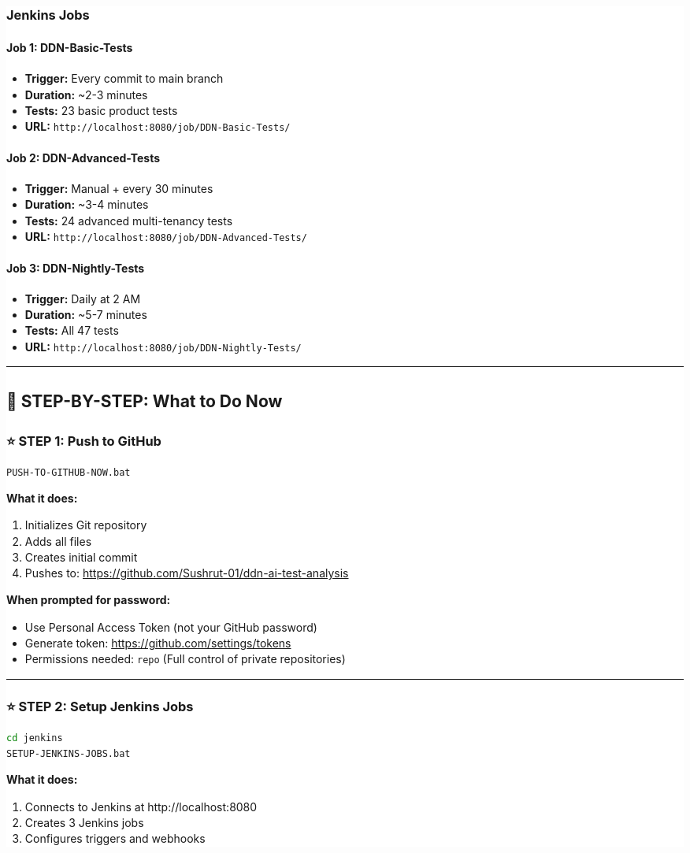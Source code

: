 
### Jenkins Jobs

#### **Job 1: DDN-Basic-Tests**
- **Trigger:** Every commit to main branch
- **Duration:** ~2-3 minutes
- **Tests:** 23 basic product tests
- **URL:** `http://localhost:8080/job/DDN-Basic-Tests/`

#### **Job 2: DDN-Advanced-Tests**
- **Trigger:** Manual + every 30 minutes
- **Duration:** ~3-4 minutes
- **Tests:** 24 advanced multi-tenancy tests
- **URL:** `http://localhost:8080/job/DDN-Advanced-Tests/`

#### **Job 3: DDN-Nightly-Tests**
- **Trigger:** Daily at 2 AM
- **Duration:** ~5-7 minutes
- **Tests:** All 47 tests
- **URL:** `http://localhost:8080/job/DDN-Nightly-Tests/`

---

## 🚀 STEP-BY-STEP: What to Do Now

### ⭐ STEP 1: Push to GitHub

```cmd
PUSH-TO-GITHUB-NOW.bat
```

**What it does:**
1. Initializes Git repository
2. Adds all files
3. Creates initial commit
4. Pushes to: https://github.com/Sushrut-01/ddn-ai-test-analysis

**When prompted for password:**
- Use Personal Access Token (not your GitHub password)
- Generate token: https://github.com/settings/tokens
- Permissions needed: `repo` (Full control of private repositories)

---

### ⭐ STEP 2: Setup Jenkins Jobs

```cmd
cd jenkins
SETUP-JENKINS-JOBS.bat
```

**What it does:**
1. Connects to Jenkins at http://localhost:8080
2. Creates 3 Jenkins jobs
3. Configures triggers and webhooks
